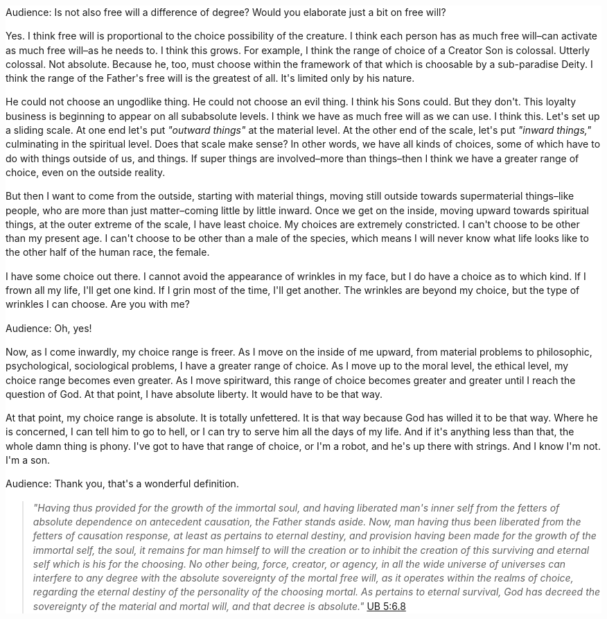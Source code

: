 Audience: Is not also free will a difference of degree? Would you elaborate just a bit on free will?

Yes. I think free will is proportional to the choice possibility of the creature. I think each person has as much free will–can activate as much free will–as he needs to. I think this grows. For example, I think the range of choice of a Creator Son is colossal. Utterly colossal. Not absolute. Because he, too, must choose within the framework of that which is choosable by a sub-paradise Deity. I think the range of the Father's free will is the greatest of all. It's limited only by his nature.

He could not choose an ungodlike thing. He could not choose an evil thing. I think his Sons could. But they don't. This loyalty business is beginning to appear on all subabsolute levels. I think we have as much free will as we can use. I think this. Let's set up a sliding scale. At one end let's put _"outward things"_ at the material level. At the other end of the scale, let's put _"inward things,"_ culminating in the spiritual level. Does that scale make sense? In other words, we have all kinds of choices, some of which have to do with things outside of us, and things. If super things are involved–more than things–then I think we have a greater range of choice, even on the outside reality.

But then I want to come from the outside, starting with material things, moving still outside towards supermaterial things–like people, who are more than just matter–coming little by little inward. Once we get on the inside, moving upward towards spiritual things, at the outer extreme of the scale, I have least choice. My choices are extremely constricted. I can't choose to be other than my present age. I can't choose to be other than a male of the species, which means I will never know what life looks like to the other half of the human race, the female.

I have some choice out there. I cannot avoid the appearance of wrinkles in my face, but I do have a choice as to which kind. If I frown all my life, I'll get one kind. If I grin most of the time, I'll get another. The wrinkles are beyond my choice, but the type of wrinkles I can choose. Are you with me?

Audience: Oh, yes!

Now, as I come inwardly, my choice range is freer. As I move on the inside of me upward, from material problems to philosophic, psychological, sociological problems, I have a greater range of choice. As I move up to the moral level, the ethical level, my choice range becomes even greater. As I move spiritward, this range of choice becomes greater and greater until I reach the question of God. At that point, I have absolute liberty. It would have to be that way.

At that point, my choice range is absolute. It is totally unfettered. It is that way because God has willed it to be that way. Where he is concerned, I can tell him to go to hell, or I can try to serve him all the days of my life. And if it's anything less than that, the whole damn thing is phony. I've got to have that range of choice, or I'm a robot, and he's up there with strings. And I know I'm not. I'm a son.

Audience: Thank you, that's a wonderful definition.

> _"Having thus provided for the growth of the immortal soul, and having liberated man's inner self from the fetters of absolute dependence on antecedent causation, the Father stands aside. Now, man having thus been liberated from the fetters of causation response, at least as pertains to eternal destiny, and provision having been made for the growth of the immortal self, the soul, it remains for man himself to will the creation or to inhibit the creation of this surviving and eternal self which is his for the choosing. No other being, force, creator, or agency, in all the wide universe of universes can interfere to any degree with the absolute sovereignty of the mortal free will, as it operates within the realms of choice, regarding the eternal destiny of the personality of the choosing mortal. As pertains to eternal survival, God has decreed the sovereignty of the material and mortal will, and that decree is absolute."_ <a id="s116_936"></a>[UB 5:6.8](/en/The_Urantia_Book/5#p6_8)
